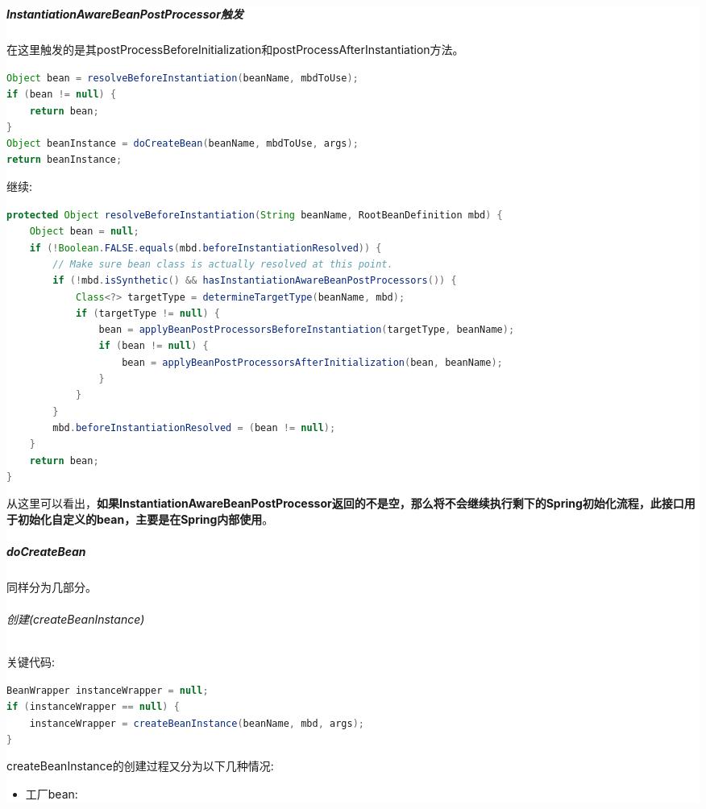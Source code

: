 ##### InstantiationAwareBeanPostProcessor触发

在这里触发的是其postProcessBeforeInitialization和postProcessAfterInstantiation方法。

```java
Object bean = resolveBeforeInstantiation(beanName, mbdToUse);
if (bean != null) {
    return bean;
}
Object beanInstance = doCreateBean(beanName, mbdToUse, args);
return beanInstance;
```

继续:

```java
protected Object resolveBeforeInstantiation(String beanName, RootBeanDefinition mbd) {
    Object bean = null;
    if (!Boolean.FALSE.equals(mbd.beforeInstantiationResolved)) {
        // Make sure bean class is actually resolved at this point.
        if (!mbd.isSynthetic() && hasInstantiationAwareBeanPostProcessors()) {
            Class<?> targetType = determineTargetType(beanName, mbd);
            if (targetType != null) {
                bean = applyBeanPostProcessorsBeforeInstantiation(targetType, beanName);
                if (bean != null) {
                    bean = applyBeanPostProcessorsAfterInitialization(bean, beanName);
                }
            }
        }
        mbd.beforeInstantiationResolved = (bean != null);
    }
    return bean;
}
```

从这里可以看出，**如果InstantiationAwareBeanPostProcessor返回的不是空，那么将不会继续执行剩下的Spring初始化流程，此接口用于初始化自定义的bean，主要是在Spring内部使用**。

##### doCreateBean

同样分为几部分。

###### 创建(createBeanInstance)

关键代码:

```java
BeanWrapper instanceWrapper = null;
if (instanceWrapper == null) {
    instanceWrapper = createBeanInstance(beanName, mbd, args);
}
```

createBeanInstance的创建过程又分为以下几种情况:

- 工厂bean:
